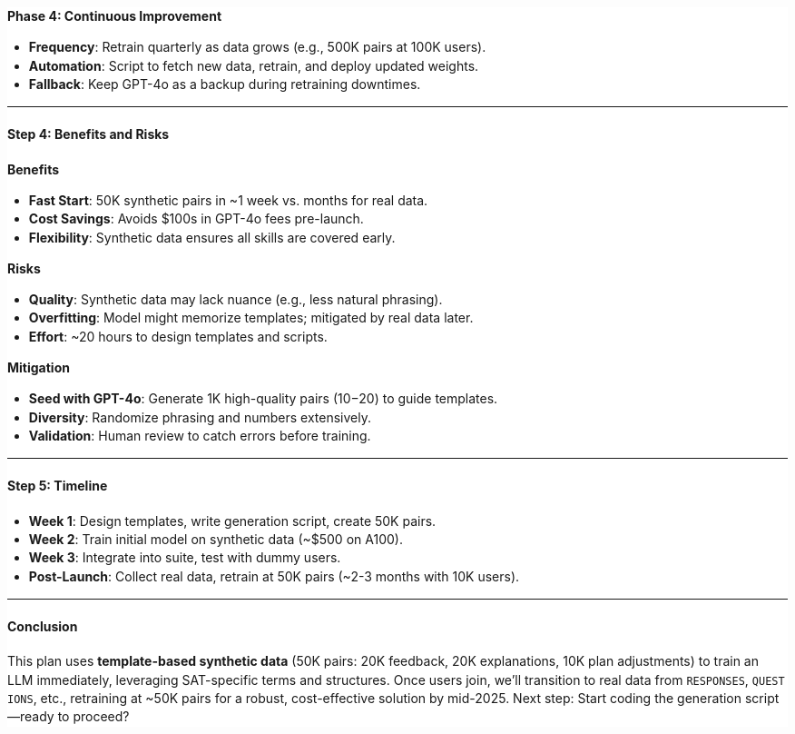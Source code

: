 **Phase 4: Continuous Improvement**

* **Frequency**: Retrain quarterly as data grows (e.g., 500K pairs at 100K users).
* **Automation**: Script to fetch new data, retrain, and deploy updated weights.
* **Fallback**: Keep GPT-4o as a backup during retraining downtimes.

***

#### Step 4: Benefits and Risks

**Benefits**

* **Fast Start**: 50K synthetic pairs in \~1 week vs. months for real data.
* **Cost Savings**: Avoids $100s in GPT-4o fees pre-launch.
* **Flexibility**: Synthetic data ensures all skills are covered early.

**Risks**

* **Quality**: Synthetic data may lack nuance (e.g., less natural phrasing).
* **Overfitting**: Model might memorize templates; mitigated by real data later.
* **Effort**: \~20 hours to design templates and scripts.

**Mitigation**

* **Seed with GPT-4o**: Generate 1K high-quality pairs ($10-$20) to guide templates.
* **Diversity**: Randomize phrasing and numbers extensively.
* **Validation**: Human review to catch errors before training.

***

#### Step 5: Timeline

* **Week 1**: Design templates, write generation script, create 50K pairs.
* **Week 2**: Train initial model on synthetic data (\~$500 on A100).
* **Week 3**: Integrate into suite, test with dummy users.
* **Post-Launch**: Collect real data, retrain at 50K pairs (\~2-3 months with 10K users).

***

#### Conclusion

This plan uses **template-based synthetic data** (50K pairs: 20K feedback, 20K explanations, 10K plan adjustments) to train an LLM immediately, leveraging SAT-specific terms and structures. Once users join, we’ll transition to real data from `RESPONSES`, `QUESTIONS`, etc., retraining at \~50K pairs for a robust, cost-effective solution by mid-2025. Next step: Start coding the generation script—ready to proceed?
